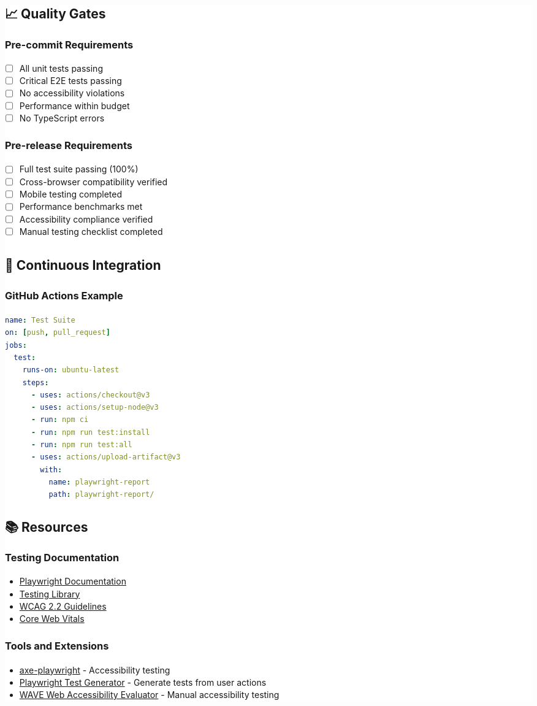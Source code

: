 ## 📈 Quality Gates

### Pre-commit Requirements
- [ ] All unit tests passing
- [ ] Critical E2E tests passing
- [ ] No accessibility violations
- [ ] Performance within budget
- [ ] No TypeScript errors

### Pre-release Requirements  
- [ ] Full test suite passing (100%)
- [ ] Cross-browser compatibility verified
- [ ] Mobile testing completed
- [ ] Performance benchmarks met
- [ ] Accessibility compliance verified
- [ ] Manual testing checklist completed

## 🔄 Continuous Integration

### GitHub Actions Example
```yaml
name: Test Suite
on: [push, pull_request]
jobs:
  test:
    runs-on: ubuntu-latest
    steps:
      - uses: actions/checkout@v3
      - uses: actions/setup-node@v3
      - run: npm ci
      - run: npm run test:install
      - run: npm run test:all
      - uses: actions/upload-artifact@v3
        with:
          name: playwright-report
          path: playwright-report/
```

## 📚 Resources

### Testing Documentation
- [Playwright Documentation](https://playwright.dev/)
- [Testing Library](https://testing-library.com/)
- [WCAG 2.2 Guidelines](https://www.w3.org/WAI/WCAG22/quickref/)
- [Core Web Vitals](https://web.dev/vitals/)

### Tools and Extensions
- [axe-playwright](https://github.com/abhinaba-ghosh/axe-playwright) - Accessibility testing
- [Playwright Test Generator](https://playwright.dev/docs/codegen) - Generate tests from user actions
- [WAVE Web Accessibility Evaluator](https://wave.webaim.org/) - Manual accessibility testing
